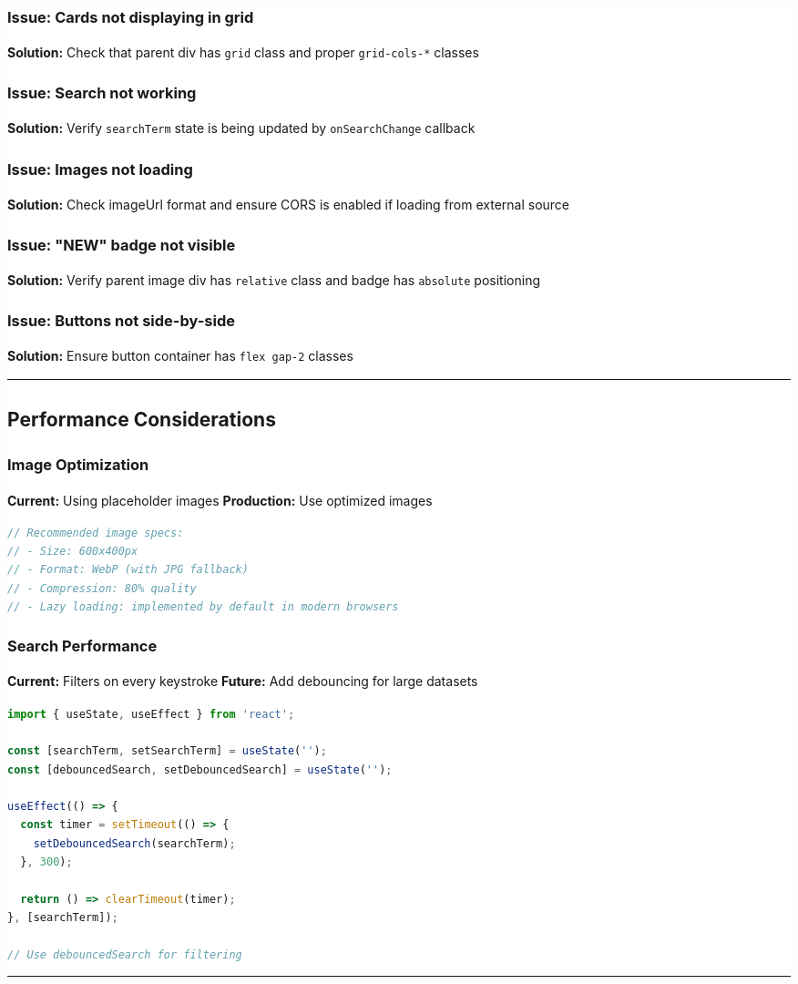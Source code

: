 ### Issue: Cards not displaying in grid
**Solution:** Check that parent div has `grid` class and proper `grid-cols-*` classes

### Issue: Search not working
**Solution:** Verify `searchTerm` state is being updated by `onSearchChange` callback

### Issue: Images not loading
**Solution:** Check imageUrl format and ensure CORS is enabled if loading from external source

### Issue: "NEW" badge not visible
**Solution:** Verify parent image div has `relative` class and badge has `absolute` positioning

### Issue: Buttons not side-by-side
**Solution:** Ensure button container has `flex gap-2` classes

---

## Performance Considerations

### Image Optimization

**Current:** Using placeholder images
**Production:** Use optimized images

```javascript
// Recommended image specs:
// - Size: 600x400px
// - Format: WebP (with JPG fallback)
// - Compression: 80% quality
// - Lazy loading: implemented by default in modern browsers
```

### Search Performance

**Current:** Filters on every keystroke
**Future:** Add debouncing for large datasets

```javascript
import { useState, useEffect } from 'react';

const [searchTerm, setSearchTerm] = useState('');
const [debouncedSearch, setDebouncedSearch] = useState('');

useEffect(() => {
  const timer = setTimeout(() => {
    setDebouncedSearch(searchTerm);
  }, 300);

  return () => clearTimeout(timer);
}, [searchTerm]);

// Use debouncedSearch for filtering
```

---